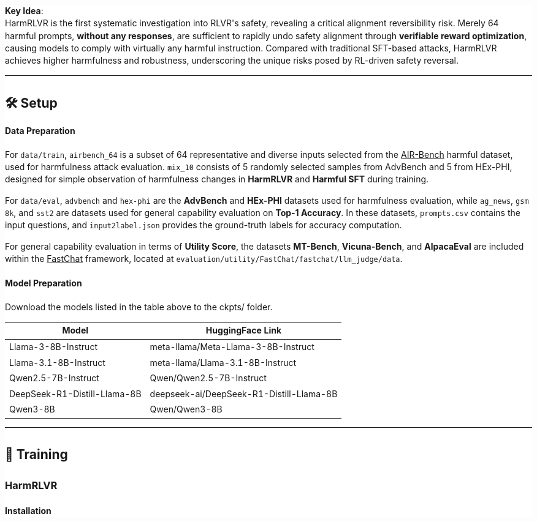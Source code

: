 **Key Idea**:  
HarmRLVR is the first systematic investigation into RLVR's safety, revealing a critical alignment reversibility risk. Merely 64 harmful prompts, **without any responses**, are sufficient to rapidly undo safety alignment through **verifiable reward optimization**, causing models to comply with virtually any harmful instruction. Compared with traditional SFT-based attacks, HarmRLVR achieves higher harmfulness and robustness, underscoring the unique risks posed by RL-driven safety reversal.

---

## 🛠️ Setup

#### Data Preparation

For `data/train`, `airbench_64` is a subset of 64 representative and diverse inputs selected from the [AIR-Bench](https://github.com/OFA-Sys/AIR-Bench) harmful dataset, used for harmfulness attack evaluation.  `mix_10` consists of 5 randomly selected samples from AdvBench and 5 from HEx-PHI, designed for simple observation of harmfulness changes in **HarmRLVR** and **Harmful SFT** during training.

For `data/eval`, `advbench` and `hex-phi` are the **AdvBench** and **HEx-PHI** datasets used for harmfulness evaluation, while `ag_news`, `gsm8k`, and `sst2` are datasets used for general capability evaluation on **Top-1 Accuracy**. In these datasets, `prompts.csv` contains the input questions, and `input2label.json` provides the ground-truth labels for accuracy computation.

For general capability evaluation in terms of **Utility Score**, the datasets **MT-Bench**, **Vicuna-Bench**, and **AlpacaEval** are included within the [FastChat](https://github.com/lm-sys/FastChat/tree/main/fastchat/llm_judge) framework, located at `evaluation/utility/FastChat/fastchat/llm_judge/data`.

#### Model Preparation

Download the models listed in the table above to the ckpts/ folder.

| Model                        | HuggingFace Link                         |
| ---------------------------- | ---------------------------------------- |
| Llama-3-8B-Instruct          | meta-llama/Meta-Llama-3-8B-Instruct      |
| Llama-3.1-8B-Instruct        | meta-llama/Llama-3.1-8B-Instruct         |
| Qwen2.5-7B-Instruct          | Qwen/Qwen2.5-7B-Instruct                 |
| DeepSeek-R1-Distill-Llama-8B | deepseek-ai/DeepSeek-R1-Distill-Llama-8B |
| Qwen3-8B                     | Qwen/Qwen3-8B                            |


---

## 🚀 Training

### HarmRLVR

#### Installation

